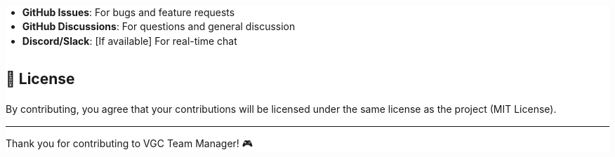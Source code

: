 - **GitHub Issues**: For bugs and feature requests
- **GitHub Discussions**: For questions and general discussion
- **Discord/Slack**: [If available] For real-time chat

## 📄 License

By contributing, you agree that your contributions will be licensed under the same license as the project (MIT License).

---

Thank you for contributing to VGC Team Manager! 🎮